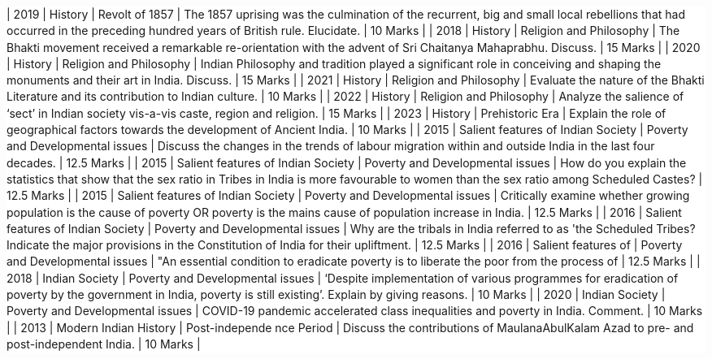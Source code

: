 | 2019 | History                            | Revolt of 1857                                  | The 1857 uprising was the culmination of the recurrent, big and small local rebellions that had occurred in the preceding hundred years of British rule. Elucidate.                                                                                                                                                   | 10 Marks   |
| 2018 | History                            | Religion and Philosophy                         | The Bhakti movement received a remarkable re-orientation with the advent of Sri Chaitanya Mahaprabhu. Discuss.                                                                                                                                                                                                        | 15 Marks   |
| 2020 | History                            | Religion and Philosophy                         | Indian Philosophy and tradition played a significant role in conceiving and shaping the monuments and their art in India. Discuss.                                                                                                                                                                                    | 15 Marks   |
| 2021 | History                            | Religion and Philosophy                         | Evaluate the nature of the Bhakti Literature and its contribution to Indian culture.                                                                                                                                                                                                                                  | 10 Marks   |
| 2022 | History                            | Religion and Philosophy                         | Analyze the salience of ‘sect’ in Indian society vis-a-vis caste, region and religion.                                                                                                                                                                                                                                | 15 Marks   |
| 2023 | History                            | Prehistoric Era                                 | Explain the role of geographical factors towards the development of Ancient India.                                                                                                                                                                                                                                    | 10 Marks   |
| 2015 | Salient features of Indian Society | Poverty and Developmental issues                | Discuss the changes in the trends of labour migration within and outside India in the last four decades.                                                                                                                                                                                                              | 12.5 Marks |
| 2015 | Salient features of Indian Society | Poverty and Developmental issues                | How do you explain the statistics that show that the sex ratio in Tribes in India is more favourable to women than the sex ratio among Scheduled Castes?                                                                                                                                                              | 12.5 Marks |
| 2015 | Salient features of Indian Society | Poverty and Developmental issues                | Critically examine whether growing population is the cause of poverty OR poverty is the mains cause of population increase in India.                                                                                                                                                                                  | 12.5 Marks |
| 2016 | Salient features of Indian Society | Poverty and Developmental issues                | Why are the tribals in India referred to as 'the Scheduled Tribes? Indicate the major provisions in the Constitution of India for their upliftment.                                                                                                                                                                   | 12.5 Marks |
| 2016 | Salient features of                | Poverty and Developmental issues                | "An essential condition to eradicate poverty is to liberate the poor from the process of                                                                                                                                                                                                                              | 12.5 Marks |
| 2018 | Indian Society                     | Poverty and Developmental issues                | ‘Despite implementation of various programmes for eradication of poverty by the government in India, poverty is still existing’. Explain by giving reasons.                                                                                                                                                           | 10 Marks   |
| 2020 | Indian Society                     | Poverty and Developmental issues                | COVID-19 pandemic accelerated class inequalities and poverty in India. Comment.                                                                                                                                                                                                                                       | 10 Marks   |
| 2013 | Modern Indian History              | Post-independe nce Period                       | Discuss the contributions of MaulanaAbulKalam Azad to pre- and post-independent India.                                                                                                                                                                                                                                | 10 Marks   |